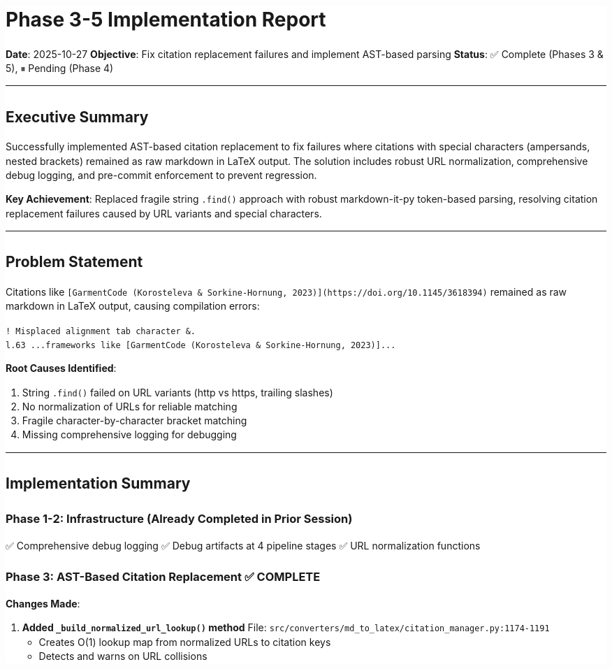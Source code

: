 # Phase 3-5 Implementation Report

**Date**: 2025-10-27
**Objective**: Fix citation replacement failures and implement AST-based parsing
**Status**: ✅ Complete (Phases 3 & 5), ⏸ Pending (Phase 4)

---

## Executive Summary

Successfully implemented AST-based citation replacement to fix failures where citations with special characters (ampersands, nested brackets) remained as raw markdown in LaTeX output. The solution includes robust URL normalization, comprehensive debug logging, and pre-commit enforcement to prevent regression.

**Key Achievement**: Replaced fragile string `.find()` approach with robust markdown-it-py token-based parsing, resolving citation replacement failures caused by URL variants and special characters.

---

## Problem Statement

Citations like `[GarmentCode (Korosteleva & Sorkine-Hornung, 2023)](https://doi.org/10.1145/3618394)` remained as raw markdown in LaTeX output, causing compilation errors:

```latex
! Misplaced alignment tab character &.
l.63 ...frameworks like [GarmentCode (Korosteleva & Sorkine-Hornung, 2023)]...
```

**Root Causes Identified**:
1. String `.find()` failed on URL variants (http vs https, trailing slashes)
2. No normalization of URLs for reliable matching
3. Fragile character-by-character bracket matching
4. Missing comprehensive logging for debugging

---

## Implementation Summary

### Phase 1-2: Infrastructure (Already Completed in Prior Session)
✅ Comprehensive debug logging
✅ Debug artifacts at 4 pipeline stages
✅ URL normalization functions

### Phase 3: AST-Based Citation Replacement ✅ COMPLETE

**Changes Made**:

1. **Added `_build_normalized_url_lookup()` method**
   File: `src/converters/md_to_latex/citation_manager.py:1174-1191`
   - Creates O(1) lookup map from normalized URLs to citation keys
   - Detects and warns on URL collisions
